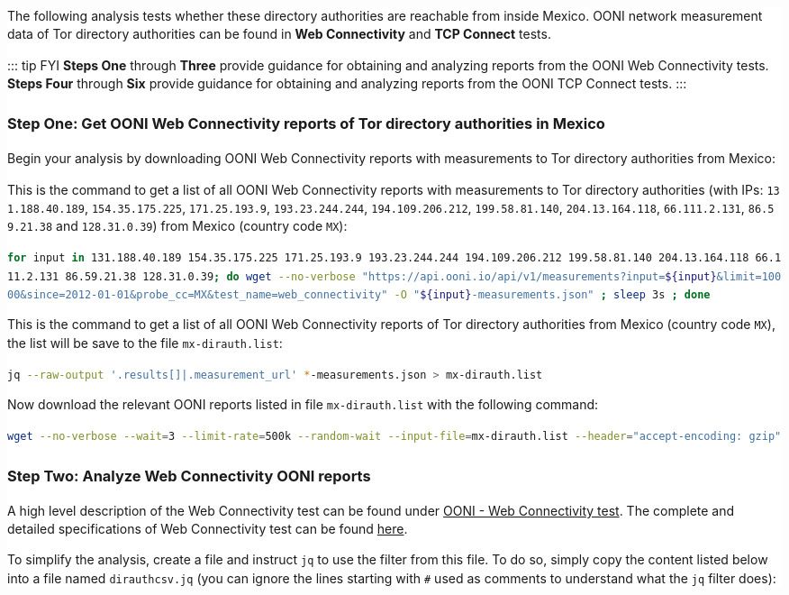 The following analysis tests whether these directory authorities are reachable
from inside Mexico. OONI network measurement data of Tor directory authorities
can be found in **Web Connectivity** and **TCP Connect** tests.


::: tip FYI
**Steps One** through **Three** provide guidance for obtaining and analyzing
reports from the OONI Web Connectivity tests. **Steps Four** through
**Six** provide guidance for obtaining and analyzing reports from the OONI TCP
Connect tests.
:::

### Step One: Get OONI Web Connectivity reports of Tor directory authorities in Mexico

Begin your analysis by downloading OONI Web Connectivity reports with
measurements to Tor directory authorities from Mexico:

This is the command to get a list of all OONI Web Connectivity reports with
measurements to Tor directory authorities (with IPs: `131.188.40.189`,
`154.35.175.225`, `171.25.193.9`, `193.23.244.244`, `194.109.206.212`,
`199.58.81.140`, `204.13.164.118`, `66.111.2.131`, `86.59.21.38` and
`128.31.0.39`) from Mexico (country code `MX`):

```sh
for input in 131.188.40.189 154.35.175.225 171.25.193.9 193.23.244.244 194.109.206.212 199.58.81.140 204.13.164.118 66.111.2.131 86.59.21.38 128.31.0.39; do wget --no-verbose "https://api.ooni.io/api/v1/measurements?input=${input}&limit=10000&since=2012-01-01&probe_cc=MX&test_name=web_connectivity" -O "${input}-measurements.json" ; sleep 3s ; done
```

This is the command to get a list of all OONI Web Connectivity reports of Tor
directory authorities from Mexico (country code `MX`), the list will be save to
the file `mx-dirauth.list`:

```sh
jq --raw-output '.results[]|.measurement_url' *-measurements.json > mx-dirauth.list
```

Now download the relevant OONI reports listed in file `mx-dirauth.list` with the
following command:

```sh
wget --no-verbose --wait=3 --limit-rate=500k --random-wait --input-file=mx-dirauth.list --header="accept-encoding: gzip"
```

### Step Two: Analyze Web Connectivity OONI reports

A high level description of the Web Connectivity test can be found under
[OONI - Web Connectivity test](https://ooni.torproject.org/nettest/web-connectivity/).
The complete and detailed specifications of Web Connectivity test can be found
[here](https://github.com/ooni/spec/blob/master/nettests/ts-017-web-connectivity.md).

To simplify the analysis, create a file and instruct `jq` to use the filter from
this file. To do so, simply copy the content listed below into a file named
`dirauthcsv.jq` (you can ignore the lines starting with `#` used as comments to
understand what the `jq` filter does):
